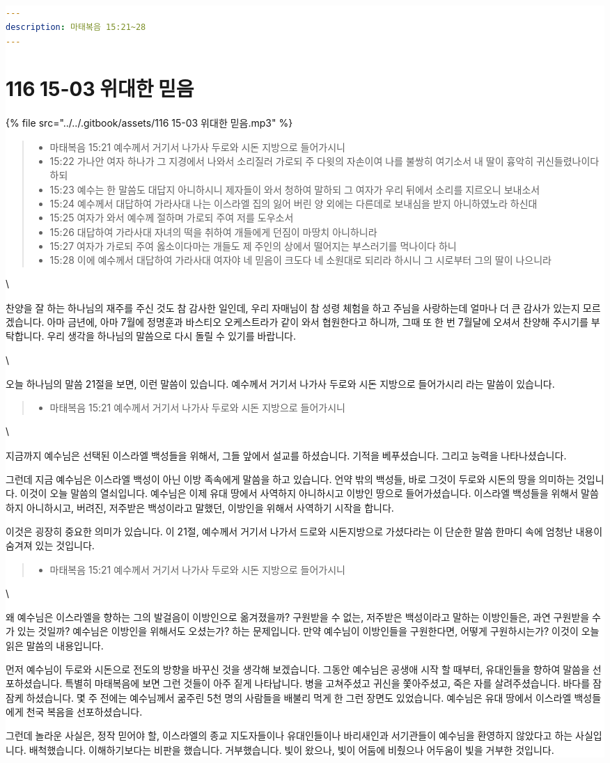 ```yaml
---
description: 마태복음 15:21~28
---
```


# 116 15-03 위대한 믿음

{% file src="../../.gitbook/assets/116 15-03 위대한 믿음.mp3" %}



> * 마태복음 15:21 예수께서 거기서 나가사 두로와 시돈 지방으로 들어가시니
> * 15:22 가나안 여자 하나가 그 지경에서 나와서 소리질러 가로되 주 다윗의 자손이여 나를 불쌍히 여기소서 내 딸이 흉악히 귀신들렸나이다 하되
> * 15:23 예수는 한 말씀도 대답지 아니하시니 제자들이 와서 청하여 말하되 그 여자가 우리 뒤에서 소리를 지르오니 보내소서
> * 15:24 예수께서 대답하여 가라사대 나는 이스라엘 집의 잃어 버린 양 외에는 다른데로 보내심을 받지 아니하였노라 하신대
> * 15:25 여자가 와서 예수께 절하며 가로되 주여 저를 도우소서
> * 15:26 대답하여 가라사대 자녀의 떡을 취하여 개들에게 던짐이 마땅치 아니하니라
> * 15:27 여자가 가로되 주여 옳소이다마는 개들도 제 주인의 상에서 떨어지는 부스러기를 먹나이다 하니
> * 15:28 이에 예수께서 대답하여 가라사대 여자야 네 믿음이 크도다 네 소원대로 되리라 하시니 그 시로부터 그의 딸이 나으니라

\


찬양을 잘 하는 하나님의 재주를 주신 것도 참 감사한 일인데, 우리 자매님이 참 성령 체험을 하고 주님을 사랑하는데 얼마나 더 큰 감사가 있는지 모르겠습니다. 아마 금년에, 아마 7월에 정명훈과 바스티오 오케스트라가 같이 와서 협원한다고 하니까, 그때 또 한 번 7월달에 오셔서 찬양해 주시기를 부탁합니다. 우리 생각을 하나님의 말씀으로 다시 돌릴 수 있기를 바랍니다.

\


오늘 하나님의 말씀 21절을 보면, 이런 말씀이 있습니다. 예수께서 거기서 나가사 두로와 시돈 지방으로 들어가시리 라는 말씀이 있습니다.

> * 마태복음 15:21 예수께서 거기서 나가사 두로와 시돈 지방으로 들어가시니

\


지금까지 예수님은 선택된 이스라엘 백성들을 위해서, 그들 앞에서 설교를 하셨습니다. 기적을 베푸셨습니다. 그리고 능력을 나타나셨습니다.

그런데 지금 예수님은 이스라엘 백성이 아닌 이방 족속에게 말씀을 하고 있습니다. 언약 밖의 백성들, 바로 그것이 두로와 시돈의 땅을 의미하는 것입니다. 이것이 오늘 말씀의 열쇠입니다. 예수님은 이제 유대 땅에서 사역하지 아니하시고 이방인 땅으로 들어가셨습니다. 이스라엘 백성들을 위해서 말씀하지 아니하시고, 버려진, 저주받은 백성이라고 말했던, 이방인을 위해서 사역하기 시작을 합니다.

이것은 굉장히 중요한 의미가 있습니다. 이 21절, 예수께서 거기서 나가서 드로와 시돈지방으로 가셨다라는 이 단순한 말씀 한마디 속에 엄청난 내용이 숨겨져 있는 것입니다.

> * 마태복음 15:21 예수께서 거기서 나가사 두로와 시돈 지방으로 들어가시니

\


왜 예수님은 이스라엘을 향하는 그의 발걸음이 이방인으로 옮겨졌을까? 구원받을 수 없는, 저주받은 백성이라고 말하는 이방인들은, 과연 구원받을 수가 있는 것일까? 예수님은 이방인을 위해서도 오셨는가? 하는 문제입니다. 만약 예수님이 이방인들을 구원한다면, 어떻게 구원하시는가? 이것이 오늘 읽은 말씀의 내용입니다.

먼저 예수님이 두로와 시돈으로 전도의 방향을 바꾸신 것을 생각해 보겠습니다. 그동안 예수님은 공생애 시작 할 때부터, 유대인들을 향하여 말씀을 선포하셨습니다. 특별히 마태복음에 보면 그런 것들이 아주 짙게 나타납니다. 병을 고쳐주셨고 귀신을 쫓아주셨고, 죽은 자를 살려주셨습니다. 바다를 잠잠케 하셨습니다. 몇 주 전에는 예수님께서 굶주린 5천 명의 사람들을 배불리 먹게 한 그런 장면도 있었습니다. 예수님은 유대 땅에서 이스라엘 백성들에게 천국 복음을 선포하셨습니다.

그런데 놀라운 사실은, 정작 믿어야 할, 이스라엘의 종교 지도자들이나 유대인들이나 바리새인과 서기관들이 예수님을 환영하지 않았다고 하는 사실입니다. 배척했습니다. 이해하기보다는 비판을 했습니다. 거부했습니다. 빛이 왔으나, 빛이 어둠에 비췄으나 어두움이 빛을 거부한 것입니다.
